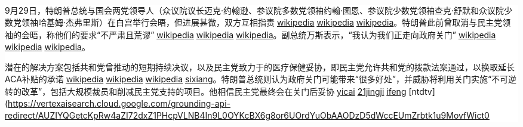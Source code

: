 9月29日，特朗普总统与国会两党领导人（众议院议长迈克·约翰逊、参议院多数党领袖约翰·图恩、参议院少数党领袖查克·舒默和众议院少数党领袖哈基姆·杰弗里斯）在白宫举行会晤，但进展甚微，双方互相指责 [wikipedia](https://vertexaisearch.cloud.google.com/grounding-api-redirect/AUZIYQEqS3dh5t6U6jT_FbNUcW_Bd6lF8_zsbA_OLTdKjugsVkcizeIjULM6pp4j9YXmLj2mujmHipr_JIdqcBPHpZPE4a6w6oORCL3UOJbUkltu5a0xWVgJcszGf1jTILXqejc0bpros96uVTC_jLWzY71D3s2cM9vAifcdO3it2oKdxBxxzhDY6S7EkHjZIc53SodJnxK4YmoQ1xvfuarm_94T1lIum-ZHYH89qJcuPFQ9fgJUxKyfOUDqwhH1GyJ_K8IBl2ufEuej3C9H) [wikipedia](https://vertexaisearch.cloud.google.com/grounding-api-redirect/AUZIYQFqbIyDZMEseRMcmhf737zrpMnEQbQp7zXi4YwH8A-LMMY1Ybp81ehn8csIqXAo2f6PFcS_L3H2ytZlTfyHt_eQ2kdMGHqSwRlMpW3kR6eDwX3uXhUUT6-4DKp8Fm9qM6CwKuqXfQvP_iWJLksOr4rx4WE_Us9RCA-PkzqSNWgar-nNVnKsHUtBivlVBIlt9_rPdnu54NXpM6GnoVKR02LrwWwBJJf8MPb98v_3ALPFcENh10pfWqTA_p1BD9NX_sow06mGQimPm7CSHXw=) [wikipedia](https://vertexaisearch.cloud.google.com/grounding-api-redirect/AUZIYQF-NQdieb7nIpjcq35Z8uuczxHuhBEH82DZfeKnk5NdHfDBso0NAUPNXFb-7wS8pfBqad1OzG9Zm88YW7BA87vnUe_Z4VUey9UQgjveVwXPLNHFPMC6FJ93XXZ3ULiTFwXCTqDFRXEN_AmpmrlGRCshNk_KuCjus7T2OVugyAqizfpycDhY8--91PDMU0k3InBNVRu6lHNmZgIlGJAhN7klrc3HcBfwdLGQWLXBtS89zaS4o-YXhnImuiewqOkxPRseCTph4sygtNjk)。特朗普此前曾取消与民主党领袖的会晤，称他们的要求“不严肃且荒谬” [wikipedia](https://vertexaisearch.cloud.google.com/grounding-api-redirect/AUZIYQEqS3dh5t6U6jT_FbNUcW_Bd6lF8_zsbA_OLTdKjugsVkcizeIjULM6pp4j9YXmLj2mujmHipr_JIdqcBPHpZPE4a6w6oORCL3UOJbUkltu5a0xWVgJcszGf1jTILXqejc0bpros96uVTC_jLWzY71D3s2cM9vAifcdO3it2oKdxBxxzhDY6S7EkHjZIc53SodJnxK4YmoQ1xvfuarm_94T1lIum-ZHYH89qJcuPFQ9fgJUxKyfOUDqwhH1GyJ_K8IBl2ufEuej3C9H) [wikipedia](https://vertexaisearch.cloud.google.com/grounding-api-redirect/AUZIYQFqbIyDZMEseRMcmhf737zrpMnEQbQp7zXi4YwH8A-LMMY1Ybp81ehn8csIqXAo2f6PFcS_L3H2ytZlTfyHt_eQ2kdMGHqSwRlMpW3kR6eDwX3uXhUUT6-4DKp8Fm9qM6CwKuqXfQvP_iWJLksOr4rx4WE_Us9RCA-PkzqSNWgar-nNVnKsHUtBivlVBIlt9_rPdnu54NXpM6GnoVKR02LrwWwBJJf8MPb98v_3ALPFcENh10pfWqTA_p1BD9NX_sow06mGQimPm7CSHXw=) [wikipedia](https://vertexaisearch.cloud.google.com/grounding-api-redirect/AUZIYQF-NQdieb7nIpjcq35Z8uuczxHuhBEH82DZfeKnk5NdHfDBso0NAUPNXFb-7wS8pfBqad1OzG9Zm88YW7BA87vnUe_Z4VUey9UQgjveVwXPLNHFPMC6FJ93XXZ3ULiTFwXCTqDFRXEN_AmpmrlGRCshNk_KuCjus7T2OVugyAqizfpycDhY8--91PDMU0k3InBNVRu6lHNmZgIlGJAhN7klrc3HcBfwdLGQWLXBtS89zaS4o-YXhnImuiewqOkxPRseCTph4sygtNjk)。副总统万斯表示，“我认为我们正走向政府关门” [wikipedia](https://vertexaisearch.cloud.google.com/grounding-api-redirect/AUZIYQEqS3dh5t6U6jT_FbNUcW_Bd6lF8_zsbA_OLTdKjugsVkcizeIjULM6pp4j9YXmLj2mujmHipr_JIdqcBPHpZPE4a6w6oORCL3UOJbUkltu5a0xWVgJcszGf1jTILXqejc0bpros96uVTC_jLWzY71D3s2cM9vAifcdO3it2oKdxBxxzhDY6S7EkHjZIc53SodJnxK4YmoQ1xvfuarm_94T1lIum-ZHYH89qJcuPFQ9fgJUxKyfOUDqwhH1GyJ_K8IBl2ufEuej3C9H) [wikipedia](https://vertexaisearch.cloud.google.com/grounding-api-redirect/AUZIYQFqbIyDZMEseRMcmhf737zrpMnEQbQp7zXi4YwH8A-LMMY1Ybp81ehn8csIqXAo2f6PFcS_L3H2ytZlTfyHt_eQ2kdMGHqSwRlMpW3kR6eDwX3uXhUUT6-4DKp8Fm9qM6CwKuqXfQvP_iWJLksOr4rx4WE_Us9RCA-PkzqSNWgar-nNVnKsHUtBivlVBIlt9_rPdnu54NXpM6GnoVKR02LrwWwBJJf8MPb98v_3ALPFcENh10pfWqTA_p1BD9NX_sow06mGQimPm7CSHXw=) [wikipedia](https://vertexaisearch.cloud.google.com/grounding-api-redirect/AUZIYQF-NQdieb7nIpjcq35Z8uuczxHuhBEH82DZfeKnk5NdHfDBso0NAUPNXFb-7wS8pfBqad1OzG9Zm88YW7BA87vnUe_Z4VUey9UQgjveVwXPLNHFPMC6FJ93XXZ3ULiTFwXCTqDFRXEN_AmpmrlGRCshNk_KuCjus7T2OVugyAqizfpycDhY8--91PDMU0k3InBNVRu6lHNmZgIlGJAhN7klrc3HcBfwdLGQWLXBtS89zaS4o-YXhnImuiewqOkxPRseCTph4sygtNjk)。

潜在的解决方案包括共和党曾推动的短期持续决议，以及民主党致力于的医疗保健妥协，即民主党允许共和党的拨款法案通过，以换取延长ACA补贴的承诺 [wikipedia](https://vertexaisearch.cloud.google.com/grounding-api-redirect/AUZIYQEqS3dh5t6U6jT_FbNUcW_Bd6lF8_zsbA_OLTdKjugsVkcizeIjULM6pp4j9YXmLj2mujmHipr_JIdqcBPHpZPE4a6w6oORCL3UOJbUkltu5a0xWVgJcszGf1jTILXqejc0bpros96uVTC_jLWzY71D3s2cM9vAifcdO3it2oKdxBxxzhDY6S7EkHjZIc53SodJnxK4YmoQ1xvfuarm_94T1lIum-ZHYH89qJcuPFQ9fgJUxKyfOUDqwhH1GyJ_K8IBl2ufEuej3C9H) [wikipedia](https://vertexaisearch.cloud.google.com/grounding-api-redirect/AUZIYQFqbIyDZMEseRMcmhf737zrpMnEQbQp7zXi4YwH8A-LMMY1Ybp81ehn8csIqXAo2f6PFcS_L3H2ytZlTfyHt_eQ2kdMGHqSwRlMpW3kR6eDwX3uXhUUT6-4DKp8Fm9qM6CwKuqXfQvP_iWJLksOr4rx4WE_Us9RCA-PkzqSNWgar-nNVnKsHUtBivlVBIlt9_rPdnu54NXpM6GnoVKR02LrwWwBJJf8MPb98v_3ALPFcENh10pfWqTA_p1BD9NX_sow06mGQimPm7CSHXw=) [wikipedia](https://vertexaisearch.cloud.google.com/grounding-api-redirect/AUZIYQF-NQdieb7nIpjcq35Z8uuczxHuhBEH82DZfeKnk5NdHfDBso0NAUPNXFb-7wS8pfBqad1OzG9Zm88YW7BA87vnUe_Z4VUey9UQgjveVwXPLNHFPMC6FJ93XXZ3ULiTFwXCTqDFRXEN_AmpmrlGRCshNk_KuCjus7T2OVugyAqizfpycDhY8--91PDMU0k3InBNVRu6lHNmZgIlGJAhN7klrc3HcBfwdLGQWLXBtS89zaS4o-YXhnImuiewqOkxPRseCTph4sygtNjk) [sixiang](https://vertexaisearch.cloud.google.com/grounding-api-redirect/AUZIYQENqkrt9ha_D-0IJdynz_lf5l4iHBkC2lfqoq1VA1ypI_LDeLhXBJshosYVe3kZW9hDil20YihieZM31mUDHUXFSdeTrmjVXMXPtQrHIe_kWr8IGUHq9Lm9kKdpb4oHj84_jm3ZMZ7e)。特朗普总统则认为政府关门可能带来“很多好处”，并威胁将利用关门实施“不可逆转的改革”，包括大规模裁员和削减民主党支持的项目。他相信民主党最终会在关门后妥协 [yicai](https://vertexaisearch.cloud.google.com/grounding-api-redirect/AUZIYQFx5MsaSRCdbV8ePkqWWd5rY9Zjof_GKg2R0PoeKxINQI9SV0AzPipnuUGnUHJB1RGbCSLnStD-zdfcU9RpAVLZEKpfHdINNa8EXA8p3P8D2X7mVBTMkVCXngGJVcjNMzmGYOM=) [21jingji](https://vertexaisearch.cloud.google.com/grounding-api-redirect/AUZIYQFo5Vgq0UII9-NJwVQ491mJRxWuUlY_F-JkrXA7i1riLJ4cDy-0m2ksTN81qtzFQt4npZZGOj_IelLHy3l2xrzFTFtYQhoMCK2B5gkNPi-91uy15GenDOyiO-UZ0c9drWdXob43XGmxQN-gDu6dABIM1kMbFmo5WE3dn79Ytz0G3OYHrnEw9cCzjegEtEKlYQU=) [ifeng](https://vertexaisearch.cloud.google.com/grounding-api-redirect/AUZIYQGb8GtBoN4CsLAsy33V7iza7zD-I5Xj6md9UR8UQlFfWCgmBdmg_9vejbz5Ie-K43ZvSrBj8eKBwaohHXfujOtZ5Si4xtazSRwt7mU9ZHOzUcoPubdOcIaQNFVa3Cj-7shk) [ntdtv](https://vertexaisearch.cloud.google.com/grounding-api-redirect/AUZIYQGetcKpRw4aZI72dxZ1PHcpVLNB4In9L0OYKcBX6g8or6UOrdYuObAAODzD5dWccEUmZrbtk1u9MovfWict0